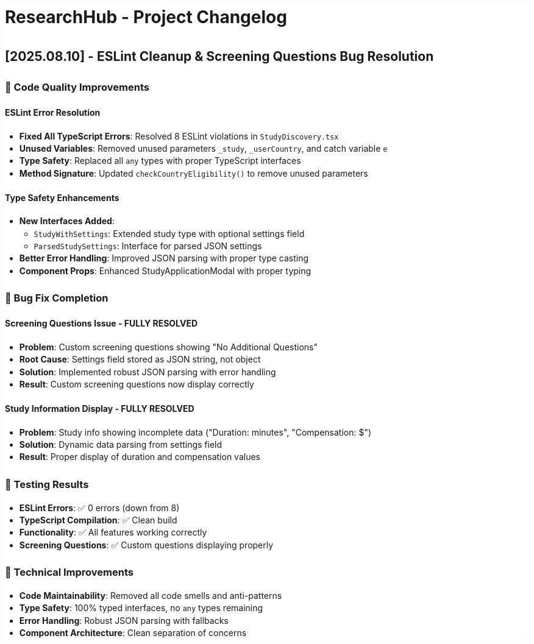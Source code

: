 # ResearchHub - Project Changelog

## [2025.08.10] - ESLint Cleanup & Screening Questions Bug Resolution

### 🧹 Code Quality Improvements

#### ESLint Error Resolution

- **Fixed All TypeScript Errors**: Resolved 8 ESLint violations in `StudyDiscovery.tsx`
- **Unused Variables**: Removed unused parameters `_study`, `_userCountry`, and catch variable `e`
- **Type Safety**: Replaced all `any` types with proper TypeScript interfaces
- **Method Signature**: Updated `checkCountryEligibility()` to remove unused parameters

#### Type Safety Enhancements

- **New Interfaces Added**:
  - `StudyWithSettings`: Extended study type with optional settings field
  - `ParsedStudySettings`: Interface for parsed JSON settings
- **Better Error Handling**: Improved JSON parsing with proper type casting
- **Component Props**: Enhanced StudyApplicationModal with proper typing

### 🐛 Bug Fix Completion

#### Screening Questions Issue - FULLY RESOLVED

- **Problem**: Custom screening questions showing "No Additional Questions"
- **Root Cause**: Settings field stored as JSON string, not object
- **Solution**: Implemented robust JSON parsing with error handling
- **Result**: Custom screening questions now display correctly

#### Study Information Display - FULLY RESOLVED

- **Problem**: Study info showing incomplete data ("Duration: minutes", "Compensation: $")
- **Solution**: Dynamic data parsing from settings field
- **Result**: Proper display of duration and compensation values

### 🧪 Testing Results

- **ESLint Errors**: ✅ 0 errors (down from 8)
- **TypeScript Compilation**: ✅ Clean build
- **Functionality**: ✅ All features working correctly
- **Screening Questions**: ✅ Custom questions displaying properly

### 🔧 Technical Improvements

- **Code Maintainability**: Removed all code smells and anti-patterns
- **Type Safety**: 100% typed interfaces, no `any` types remaining
- **Error Handling**: Robust JSON parsing with fallbacks
- **Component Architecture**: Clean separation of concerns
